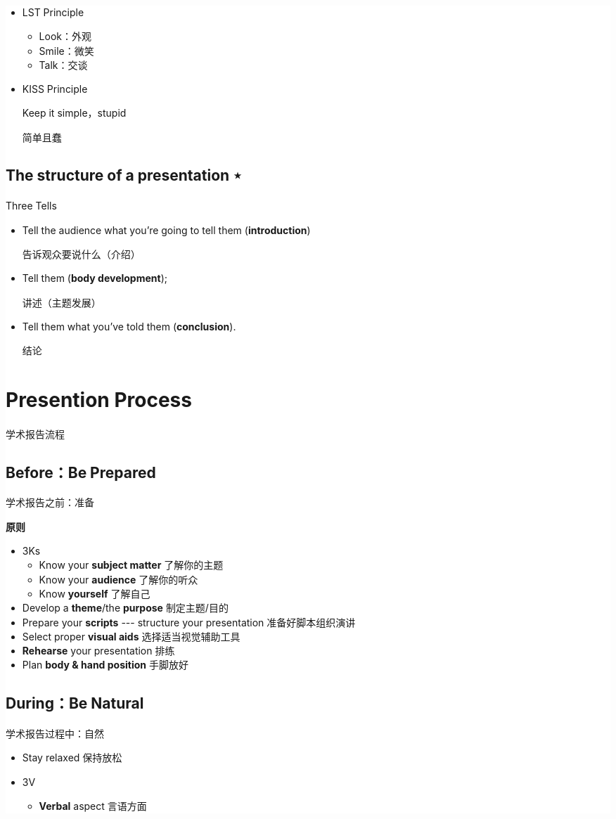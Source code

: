- LST Principle

  - Look：外观
  - Smile：微笑
  - Talk：交谈

- KISS Principle

  Keep it simple，stupid

  简单且蠢

## The structure of a presentation ⋆

Three Tells

  - Tell the audience what you’re going to tell them (**introduction**)

    告诉观众要说什么（介绍）

  - Tell them (**body development**);

    讲述（主题发展）

  - Tell them what you’ve told them (**conclusion**).

    结论

# Presention Process

学术报告流程

## Before：Be Prepared

学术报告之前：准备

**原则**

- 3Ks
  - Know your **subject matter** 了解你的主题
  - Know your **audience** 了解你的听众
  - Know **yourself** 了解自己
- Develop a **theme**/the **purpose** 制定主题/目的
- Prepare your **scripts** --- structure your presentation 准备好脚本组织演讲
-  Select proper **visual aids** 选择适当视觉辅助工具
- **Rehearse** your presentation 排练
- Plan **body & hand position** 手脚放好

## During：Be Natural

学术报告过程中：自然

- Stay relaxed  保持放松
- 3V

  - **Verbal** aspect 言语方面
